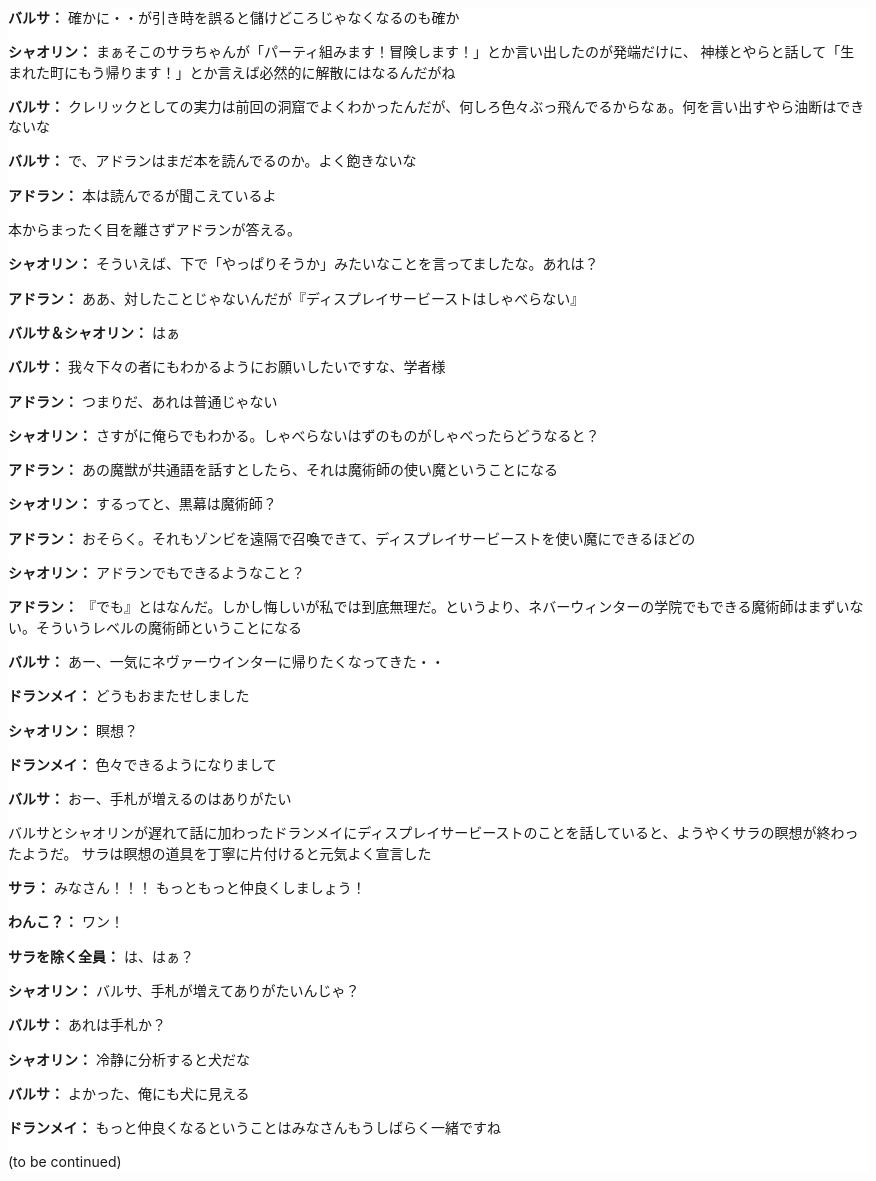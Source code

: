 **バルサ：** 確かに・・が引き時を誤ると儲けどころじゃなくなるのも確か

**シャオリン：** まぁそこのサラちゃんが「パーティ組みます！冒険します！」とか言い出したのが発端だけに、
神様とやらと話して「生まれた町にもう帰ります！」とか言えば必然的に解散にはなるんだがね

**バルサ：** クレリックとしての実力は前回の洞窟でよくわかったんだが、何しろ色々ぶっ飛んでるからなぁ。何を言い出すやら油断はできないな

**バルサ：** で、アドランはまだ本を読んでるのか。よく飽きないな

**アドラン：** 本は読んでるが聞こえているよ

本からまったく目を離さずアドランが答える。

**シャオリン：** そういえば、下で「やっぱりそうか」みたいなことを言ってましたな。あれは？

**アドラン：** ああ、対したことじゃないんだが『ディスプレイサービーストはしゃべらない』

**バルサ＆シャオリン：** はぁ

**バルサ：** 我々下々の者にもわかるようにお願いしたいですな、学者様

**アドラン：** つまりだ、あれは普通じゃない

**シャオリン：** さすがに俺らでもわかる。しゃべらないはずのものがしゃべったらどうなると？

**アドラン：** あの魔獣が共通語を話すとしたら、それは魔術師の使い魔ということになる

**シャオリン：** するってと、黒幕は魔術師？

**アドラン：** おそらく。それもゾンビを遠隔で召喚できて、ディスプレイサービーストを使い魔にできるほどの

**シャオリン：** アドランでもできるようなこと？

**アドラン：** 『でも』とはなんだ。しかし悔しいが私では到底無理だ。というより、ネバーウィンターの学院でもできる魔術師はまずいない。そういうレベルの魔術師ということになる

**バルサ：** あー、一気にネヴァーウインターに帰りたくなってきた・・

**ドランメイ：** どうもおまたせしました

**シャオリン：** 瞑想？

**ドランメイ：** 色々できるようになりまして

**バルサ：** おー、手札が増えるのはありがたい

バルサとシャオリンが遅れて話に加わったドランメイにディスプレイサービーストのことを話していると、ようやくサラの瞑想が終わったようだ。
サラは瞑想の道具を丁寧に片付けると元気よく宣言した

**サラ：** みなさん！！！ もっともっと仲良くしましょう！

**わんこ？：** ワン！

**サラを除く全員：** は、はぁ？

**シャオリン：** バルサ、手札が増えてありがたいんじゃ？

**バルサ：** あれは手札か？

**シャオリン：** 冷静に分析すると犬だな

**バルサ：** よかった、俺にも犬に見える

**ドランメイ：** もっと仲良くなるということはみなさんもうしばらく一緒ですね

(to be continued)
